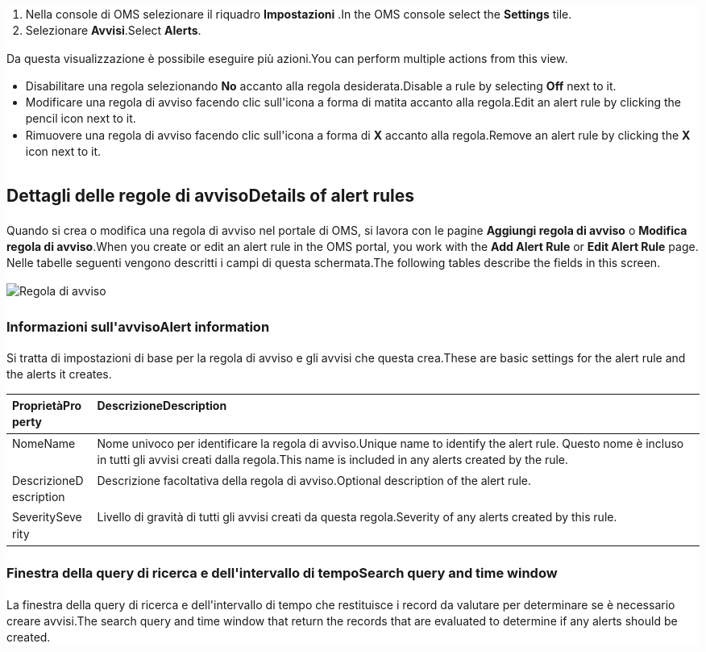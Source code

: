 1. <span data-ttu-id="c76af-124">Nella console di OMS selezionare il riquadro **Impostazioni** .</span><span class="sxs-lookup"><span data-stu-id="c76af-124">In the OMS console select the **Settings** tile.</span></span>
2. <span data-ttu-id="c76af-125">Selezionare **Avvisi**.</span><span class="sxs-lookup"><span data-stu-id="c76af-125">Select **Alerts**.</span></span>

<span data-ttu-id="c76af-126">Da questa visualizzazione è possibile eseguire più azioni.</span><span class="sxs-lookup"><span data-stu-id="c76af-126">You can perform multiple actions from this view.</span></span>

* <span data-ttu-id="c76af-127">Disabilitare una regola selezionando **No** accanto alla regola desiderata.</span><span class="sxs-lookup"><span data-stu-id="c76af-127">Disable a rule by selecting **Off** next to it.</span></span>
* <span data-ttu-id="c76af-128">Modificare una regola di avviso facendo clic sull'icona a forma di matita accanto alla regola.</span><span class="sxs-lookup"><span data-stu-id="c76af-128">Edit an alert rule by clicking the pencil icon next to it.</span></span>
* <span data-ttu-id="c76af-129">Rimuovere una regola di avviso facendo clic sull'icona a forma di **X** accanto alla regola.</span><span class="sxs-lookup"><span data-stu-id="c76af-129">Remove an alert rule by clicking the **X** icon next to it.</span></span> 

## <a name="details-of-alert-rules"></a><span data-ttu-id="c76af-130">Dettagli delle regole di avviso</span><span class="sxs-lookup"><span data-stu-id="c76af-130">Details of alert rules</span></span>
<span data-ttu-id="c76af-131">Quando si crea o modifica una regola di avviso nel portale di OMS, si lavora con le pagine **Aggiungi regola di avviso** o **Modifica regola di avviso**.</span><span class="sxs-lookup"><span data-stu-id="c76af-131">When you create or edit an alert rule in the OMS portal, you work with the **Add Alert Rule** or **Edit Alert Rule** page.</span></span>  <span data-ttu-id="c76af-132">Nelle tabelle seguenti vengono descritti i campi di questa schermata.</span><span class="sxs-lookup"><span data-stu-id="c76af-132">The following tables describe the fields in this screen.</span></span>

![Regola di avviso](media/log-analytics-alerts/add-alert-rule.png)

### <a name="alert-information"></a><span data-ttu-id="c76af-134">Informazioni sull'avviso</span><span class="sxs-lookup"><span data-stu-id="c76af-134">Alert information</span></span>
<span data-ttu-id="c76af-135">Si tratta di impostazioni di base per la regola di avviso e gli avvisi che questa crea.</span><span class="sxs-lookup"><span data-stu-id="c76af-135">These are basic settings for the alert rule and the alerts it creates.</span></span>

| <span data-ttu-id="c76af-136">Proprietà</span><span class="sxs-lookup"><span data-stu-id="c76af-136">Property</span></span> | <span data-ttu-id="c76af-137">Descrizione</span><span class="sxs-lookup"><span data-stu-id="c76af-137">Description</span></span> |
|:--- |:---|
| <span data-ttu-id="c76af-138">Nome</span><span class="sxs-lookup"><span data-stu-id="c76af-138">Name</span></span> | <span data-ttu-id="c76af-139">Nome univoco per identificare la regola di avviso.</span><span class="sxs-lookup"><span data-stu-id="c76af-139">Unique name to identify the alert rule.</span></span> <span data-ttu-id="c76af-140">Questo nome è incluso in tutti gli avvisi creati dalla regola.</span><span class="sxs-lookup"><span data-stu-id="c76af-140">This name is included in any alerts created by the rule.</span></span>  |
| <span data-ttu-id="c76af-141">Descrizione</span><span class="sxs-lookup"><span data-stu-id="c76af-141">Description</span></span> | <span data-ttu-id="c76af-142">Descrizione facoltativa della regola di avviso.</span><span class="sxs-lookup"><span data-stu-id="c76af-142">Optional description of the alert rule.</span></span> |
| <span data-ttu-id="c76af-143">Severity</span><span class="sxs-lookup"><span data-stu-id="c76af-143">Severity</span></span> |<span data-ttu-id="c76af-144">Livello di gravità di tutti gli avvisi creati da questa regola.</span><span class="sxs-lookup"><span data-stu-id="c76af-144">Severity of any alerts created by this rule.</span></span> |

### <a name="search-query-and-time-window"></a><span data-ttu-id="c76af-145">Finestra della query di ricerca e dell'intervallo di tempo</span><span class="sxs-lookup"><span data-stu-id="c76af-145">Search query and time window</span></span>
<span data-ttu-id="c76af-146">La finestra della query di ricerca e dell'intervallo di tempo che restituisce i record da valutare per determinare se è necessario creare avvisi.</span><span class="sxs-lookup"><span data-stu-id="c76af-146">The search query and time window that return the records that are evaluated to determine if any alerts should be created.</span></span>
